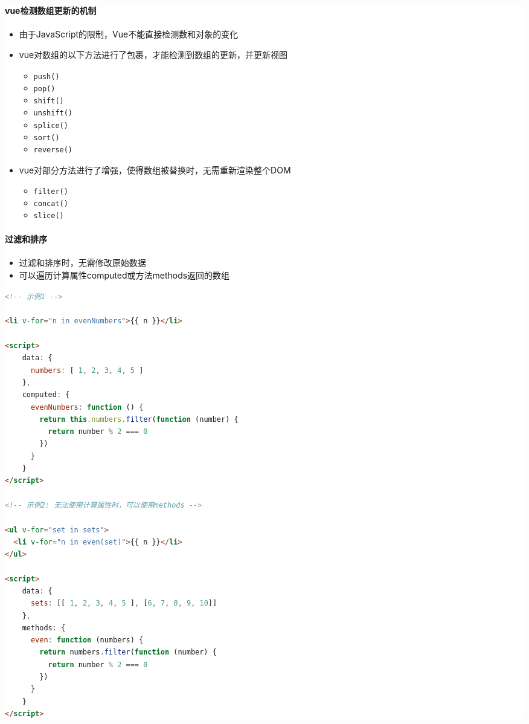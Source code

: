 #### vue检测数组更新的机制

* 由于JavaScript的限制，Vue不能直接检测数和对象的变化

* vue对数组的以下方法进行了包裹，才能检测到数组的更新，并更新视图
  * `push()`
  * `pop()`
  * `shift()`
  * `unshift()`
  * `splice()`
  * `sort()`
  * `reverse()`

* vue对部分方法进行了增强，使得数组被替换时，无需重新渲染整个DOM
  * `filter()`
  * `concat()`
  * `slice()`

#### 过滤和排序

* 过滤和排序时，无需修改原始数据
* 可以遍历计算属性computed或方法methods返回的数组

```html
<!-- 示例1 -->

<li v-for="n in evenNumbers">{{ n }}</li>

<script>
    data: {
      numbers: [ 1, 2, 3, 4, 5 ]
    },
    computed: {
      evenNumbers: function () {
        return this.numbers.filter(function (number) {
          return number % 2 === 0
        })
      }
    }
</script>

<!-- 示例2: 无法使用计算属性时，可以使用methods -->

<ul v-for="set in sets">
  <li v-for="n in even(set)">{{ n }}</li>
</ul>

<script>
    data: {
      sets: [[ 1, 2, 3, 4, 5 ], [6, 7, 8, 9, 10]]
    },
    methods: {
      even: function (numbers) {
        return numbers.filter(function (number) {
          return number % 2 === 0
        })
      }
    }
</script>
```
